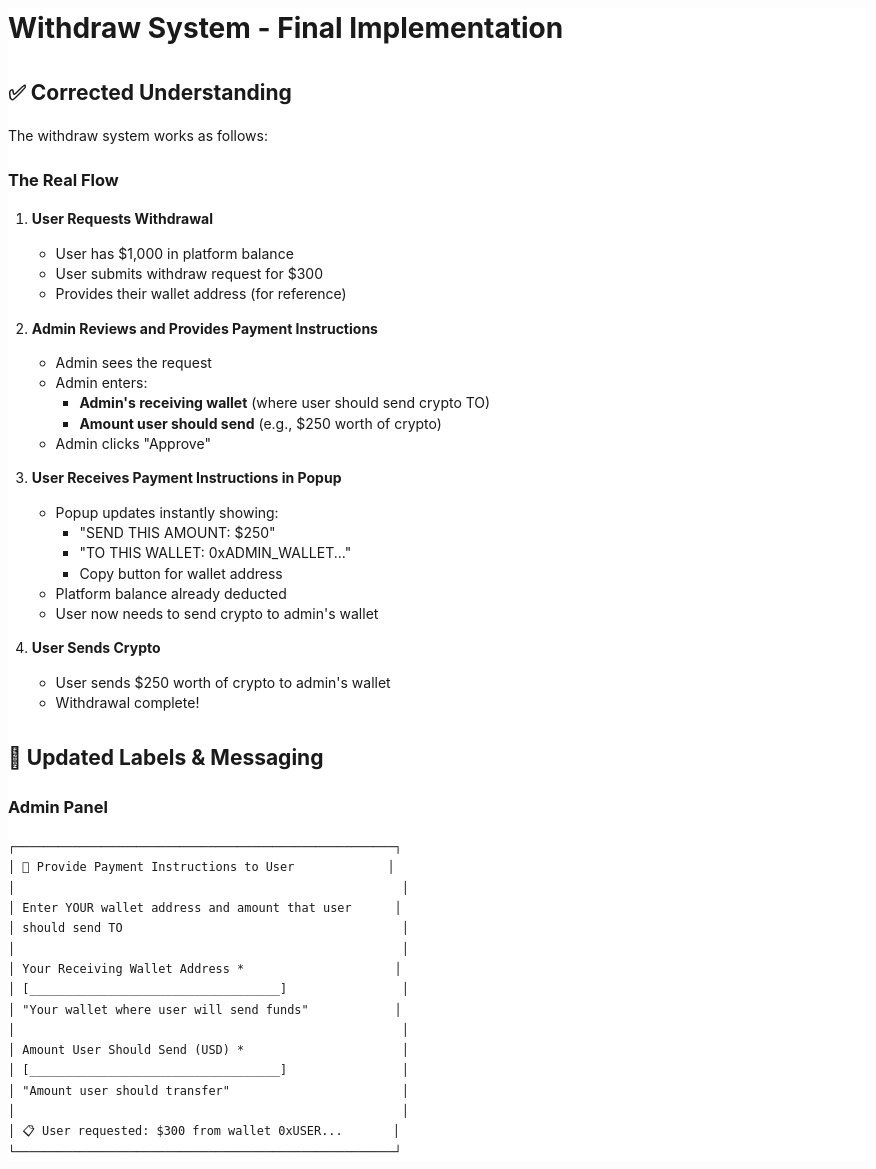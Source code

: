 # Withdraw System - Final Implementation

## ✅ Corrected Understanding

The withdraw system works as follows:

### The Real Flow

1. **User Requests Withdrawal**
   - User has $1,000 in platform balance
   - User submits withdraw request for $300
   - Provides their wallet address (for reference)

2. **Admin Reviews and Provides Payment Instructions**
   - Admin sees the request
   - Admin enters:
     - **Admin's receiving wallet** (where user should send crypto TO)
     - **Amount user should send** (e.g., $250 worth of crypto)
   - Admin clicks "Approve"

3. **User Receives Payment Instructions in Popup**
   - Popup updates instantly showing:
     - "SEND THIS AMOUNT: $250"
     - "TO THIS WALLET: 0xADMIN_WALLET..."
     - Copy button for wallet address
   - Platform balance already deducted
   - User now needs to send crypto to admin's wallet

4. **User Sends Crypto**
   - User sends $250 worth of crypto to admin's wallet
   - Withdrawal complete!

## 📝 Updated Labels & Messaging

### Admin Panel
```
┌─────────────────────────────────────────────────────┐
│ 📝 Provide Payment Instructions to User             │
│                                                      │
│ Enter YOUR wallet address and amount that user      │
│ should send TO                                       │
│                                                      │
│ Your Receiving Wallet Address *                     │
│ [___________________________________]                │
│ "Your wallet where user will send funds"            │
│                                                      │
│ Amount User Should Send (USD) *                      │
│ [___________________________________]                │
│ "Amount user should transfer"                        │
│                                                      │
│ 📋 User requested: $300 from wallet 0xUSER...       │
└─────────────────────────────────────────────────────┘
```
